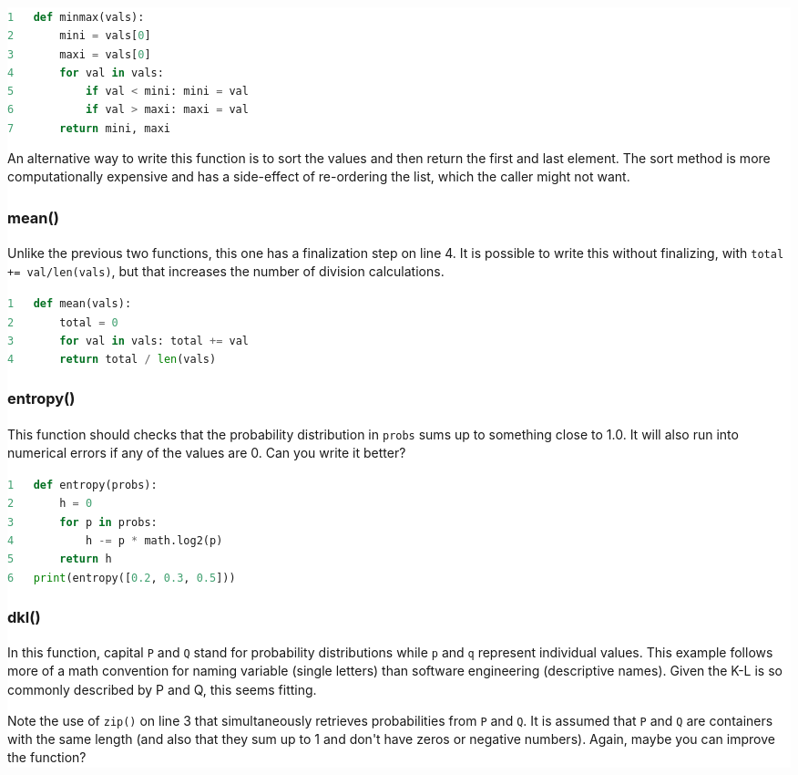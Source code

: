 ```python
1   def minmax(vals):
2       mini = vals[0]
3       maxi = vals[0]
4       for val in vals:
5           if val < mini: mini = val
6           if val > maxi: maxi = val
7       return mini, maxi
```

An alternative way to write this function is to sort the values and then return
the first and last element. The sort method is more computationally expensive
and has a side-effect of re-ordering the list, which the caller might not want.

### mean() ###

Unlike the previous two functions, this one has a finalization step on line 4.
It is possible to write this without finalizing, with `total += val/len(vals)`,
but that increases the number of division calculations.

```python
1   def mean(vals):
2       total = 0
3       for val in vals: total += val
4       return total / len(vals)
```

### entropy() ###

This function should checks that the probability distribution in `probs` sums
up to something close to 1.0. It will also run into numerical errors if any of
the values are 0. Can you write it better?

```python
1   def entropy(probs):
2       h = 0
3       for p in probs:
4           h -= p * math.log2(p)
5       return h
6   print(entropy([0.2, 0.3, 0.5]))
```

### dkl() ###

In this function, capital `P` and `Q` stand for probability distributions while
`p` and `q` represent individual values. This example follows more of a math
convention for naming variable (single letters) than software engineering
(descriptive names). Given the K-L is so commonly described by P and Q, this
seems fitting.

Note the use of `zip()` on line 3 that simultaneously retrieves probabilities
from `P` and `Q`. It is assumed that `P` and `Q` are containers with the same
length (and also that they sum up to 1 and don't have zeros or negative
numbers). Again, maybe you can improve the function?
